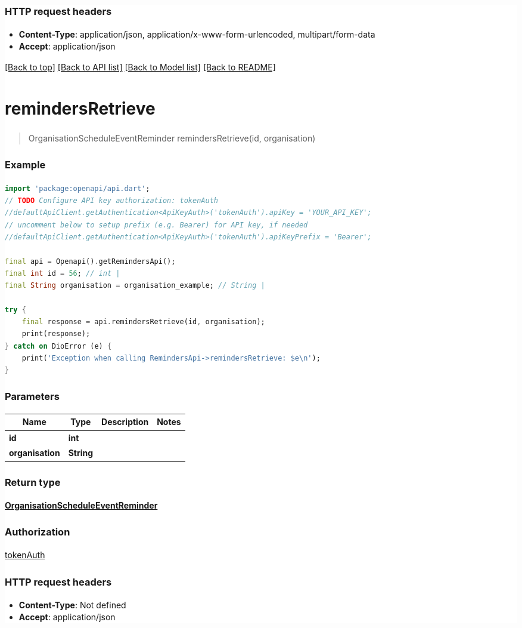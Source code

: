 ### HTTP request headers

 - **Content-Type**: application/json, application/x-www-form-urlencoded, multipart/form-data
 - **Accept**: application/json

[[Back to top]](#) [[Back to API list]](../README.md#documentation-for-api-endpoints) [[Back to Model list]](../README.md#documentation-for-models) [[Back to README]](../README.md)

# **remindersRetrieve**
> OrganisationScheduleEventReminder remindersRetrieve(id, organisation)



### Example
```dart
import 'package:openapi/api.dart';
// TODO Configure API key authorization: tokenAuth
//defaultApiClient.getAuthentication<ApiKeyAuth>('tokenAuth').apiKey = 'YOUR_API_KEY';
// uncomment below to setup prefix (e.g. Bearer) for API key, if needed
//defaultApiClient.getAuthentication<ApiKeyAuth>('tokenAuth').apiKeyPrefix = 'Bearer';

final api = Openapi().getRemindersApi();
final int id = 56; // int | 
final String organisation = organisation_example; // String | 

try {
    final response = api.remindersRetrieve(id, organisation);
    print(response);
} catch on DioError (e) {
    print('Exception when calling RemindersApi->remindersRetrieve: $e\n');
}
```

### Parameters

Name | Type | Description  | Notes
------------- | ------------- | ------------- | -------------
 **id** | **int**|  | 
 **organisation** | **String**|  | 

### Return type

[**OrganisationScheduleEventReminder**](OrganisationScheduleEventReminder.md)

### Authorization

[tokenAuth](../README.md#tokenAuth)

### HTTP request headers

 - **Content-Type**: Not defined
 - **Accept**: application/json
